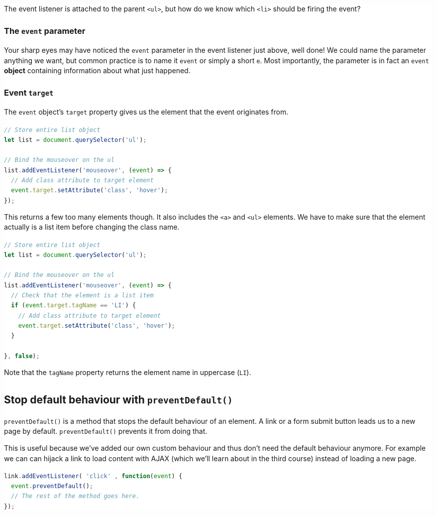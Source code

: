 The event listener is attached to the parent `<ul>`, but how do we know which `<li>` should be firing the event?

### The `event` parameter

Your sharp eyes may have noticed the `event` parameter in the event listener just above, well done! We could name  the parameter anything we want, but common practice is to name it `event` or simply a short `e`. Most importantly, the parameter is in fact an `event` **object** containing information about what just happened.

### Event `target`

The `event` object’s `target` property gives us the element that the event originates from.

```js
// Store entire list object
let list = document.querySelector('ul');

// Bind the mouseover on the ul
list.addEventListener('mouseover', (event) => {
  // Add class attribute to target element
  event.target.setAttribute('class', 'hover');
});
```

This returns a few too many elements though. It also includes the `<a>` and `<ul>` elements. We have to make sure that the element actually is a list item before changing the class name.

```js
// Store entire list object
let list = document.querySelector('ul');

// Bind the mouseover on the ul
list.addEventListener('mouseover', (event) => {
  // Check that the element is a list item
  if (event.target.tagName == 'LI') {
    // Add class attribute to target element
    event.target.setAttribute('class', 'hover');  
  }

}, false);
```

Note that the `tagName` property returns the element name in uppercase (`LI`).

## Stop default behaviour with `preventDefault()`

`preventDefault()` is a method that stops the default behaviour of an element. A link or a form submit button leads us to a new page by default. `preventDefault()` prevents it from doing that.

This is useful because we’ve added our own custom behaviour and thus  don’t need the default behaviour anymore. For example we can can hijack a link to load content with AJAX (which we’ll learn about in the third  course) instead of loading a new page.

```js
link.addEventListener( 'click' , function(event) {  
  event.preventDefault();
  // The rest of the method goes here.
});
```
